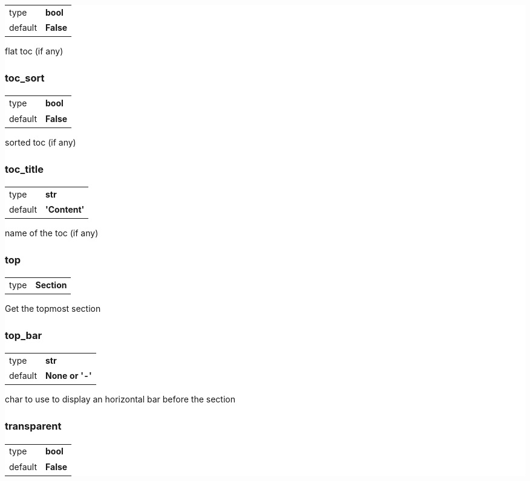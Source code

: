 
<table><tbody>
<tr><td>type</td><td><b>bool</b></td></tr>
<tr><td>default</td><td><b>False</b</td></tr>
</tbody></table>

flat toc (if any)


### toc_sort


<table><tbody>
<tr><td>type</td><td><b>bool</b></td></tr>
<tr><td>default</td><td><b>False</b</td></tr>
</tbody></table>

sorted toc (if any)


### toc_title


<table><tbody>
<tr><td>type</td><td><b>str</b></td></tr>
<tr><td>default</td><td><b>'Content'</b</td></tr>
</tbody></table>

name of the toc (if any)


### top


<table><tbody>
<tr><td>type</td><td><b>Section</b></td></tr>
</tbody></table>

Get the topmost section


### top_bar


<table><tbody>
<tr><td>type</td><td><b>str</b></td></tr>
<tr><td>default</td><td><b>None or '-'</b</td></tr>
</tbody></table>

char to use to display an horizontal bar before the section


### transparent


<table><tbody>
<tr><td>type</td><td><b>bool</b></td></tr>
<tr><td>default</td><td><b>False</b</td></tr>
</tbody></table>
